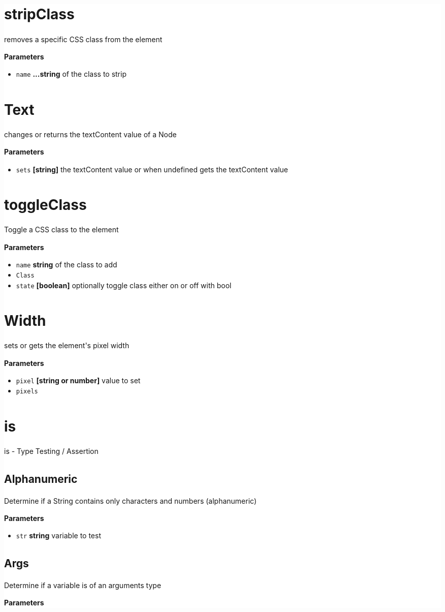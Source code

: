 # stripClass

removes a specific CSS class from the element

**Parameters**

-   `name` **...string** of the class to strip

# Text

changes or returns the textContent value of a Node

**Parameters**

-   `sets` **[string]** the textContent value or when undefined gets the textContent value

# toggleClass

Toggle a CSS class to the element

**Parameters**

-   `name` **string** of the class to add
-   `Class`  
-   `state` **[boolean]** optionally toggle class either on or off with bool

# Width

sets or gets the element's pixel width

**Parameters**

-   `pixel` **[string or number]** value to set
-   `pixels`  

# is

is - Type Testing / Assertion

## Alphanumeric

Determine if a String contains only characters and numbers (alphanumeric)

**Parameters**

-   `str` **string** variable to test

## Args

Determine if a variable is of an arguments type

**Parameters**
